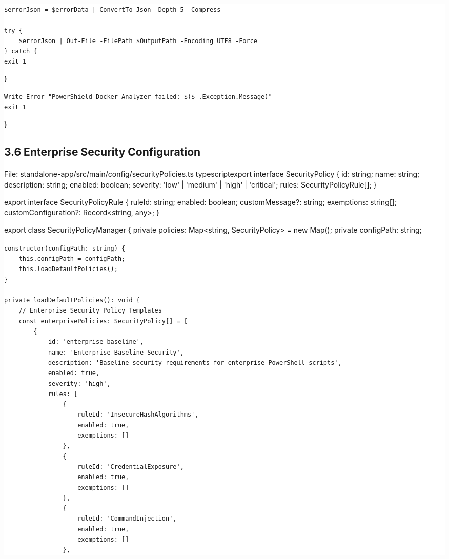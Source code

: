     $errorJson = $errorData | ConvertTo-Json -Depth 5 -Compress
    
    try {
        $errorJson | Out-File -FilePath $OutputPath -Encoding UTF8 -Force
    } catch {
    exit 1
}

    Write-Error "PowerShield Docker Analyzer failed: $($_.Exception.Message)"
    exit 1
}

## 3.6 Enterprise Security Configuration

File: standalone-app/src/main/config/securityPolicies.ts
typescriptexport interface SecurityPolicy {
    id: string;
    name: string;
    description: string;
    enabled: boolean;
    severity: 'low' | 'medium' | 'high' | 'critical';
    rules: SecurityPolicyRule[];
}

export interface SecurityPolicyRule {
    ruleId: string;
    enabled: boolean;
    customMessage?: string;
    exemptions: string[];
    customConfiguration?: Record<string, any>;
}

export class SecurityPolicyManager {
    private policies: Map<string, SecurityPolicy> = new Map();
    private configPath: string;

    constructor(configPath: string) {
        this.configPath = configPath;
        this.loadDefaultPolicies();
    }

    private loadDefaultPolicies(): void {
        // Enterprise Security Policy Templates
        const enterprisePolicies: SecurityPolicy[] = [
            {
                id: 'enterprise-baseline',
                name: 'Enterprise Baseline Security',
                description: 'Baseline security requirements for enterprise PowerShell scripts',
                enabled: true,
                severity: 'high',
                rules: [
                    {
                        ruleId: 'InsecureHashAlgorithms',
                        enabled: true,
                        exemptions: []
                    },
                    {
                        ruleId: 'CredentialExposure',
                        enabled: true,
                        exemptions: []
                    },
                    {
                        ruleId: 'CommandInjection',
                        enabled: true,
                        exemptions: []
                    },